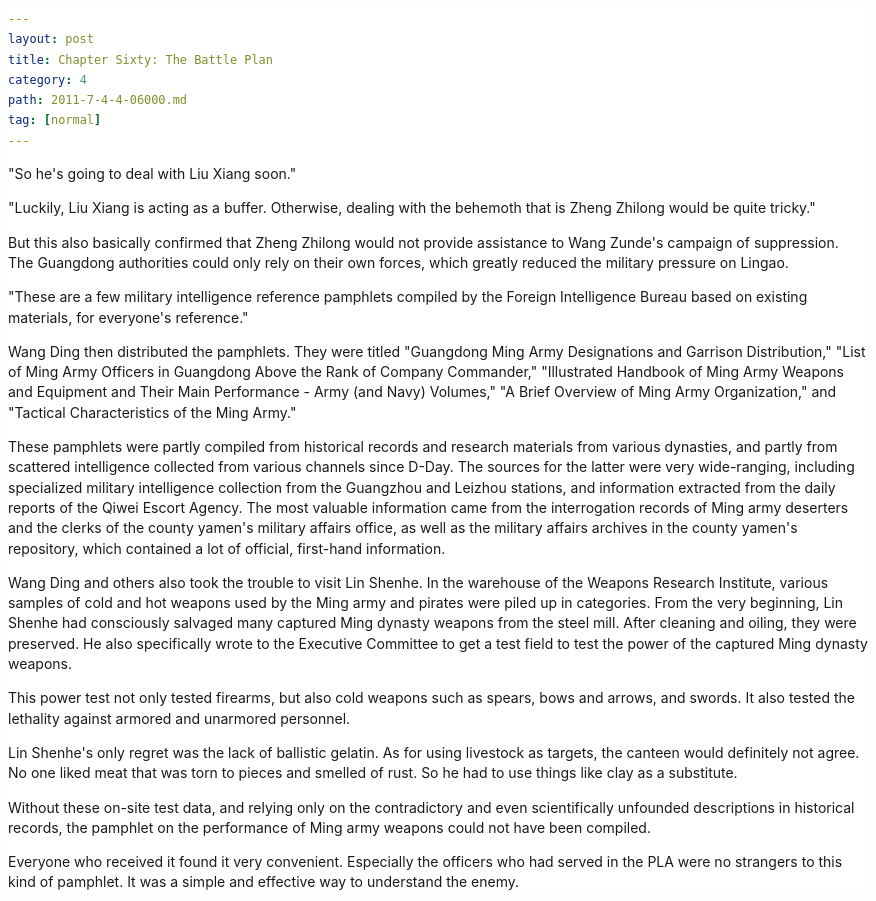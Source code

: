 ```yaml
---
layout: post
title: Chapter Sixty: The Battle Plan
category: 4
path: 2011-7-4-4-06000.md
tag: [normal]
---
```


"So he's going to deal with Liu Xiang soon."

"Luckily, Liu Xiang is acting as a buffer. Otherwise, dealing with the behemoth that is Zheng Zhilong would be quite tricky."

But this also basically confirmed that Zheng Zhilong would not provide assistance to Wang Zunde's campaign of suppression. The Guangdong authorities could only rely on their own forces, which greatly reduced the military pressure on Lingao.

"These are a few military intelligence reference pamphlets compiled by the Foreign Intelligence Bureau based on existing materials, for everyone's reference."

Wang Ding then distributed the pamphlets. They were titled "Guangdong Ming Army Designations and Garrison Distribution," "List of Ming Army Officers in Guangdong Above the Rank of Company Commander," "Illustrated Handbook of Ming Army Weapons and Equipment and Their Main Performance - Army (and Navy) Volumes," "A Brief Overview of Ming Army Organization," and "Tactical Characteristics of the Ming Army."

These pamphlets were partly compiled from historical records and research materials from various dynasties, and partly from scattered intelligence collected from various channels since D-Day. The sources for the latter were very wide-ranging, including specialized military intelligence collection from the Guangzhou and Leizhou stations, and information extracted from the daily reports of the Qiwei Escort Agency. The most valuable information came from the interrogation records of Ming army deserters and the clerks of the county yamen's military affairs office, as well as the military affairs archives in the county yamen's repository, which contained a lot of official, first-hand information.

Wang Ding and others also took the trouble to visit Lin Shenhe. In the warehouse of the Weapons Research Institute, various samples of cold and hot weapons used by the Ming army and pirates were piled up in categories. From the very beginning, Lin Shenhe had consciously salvaged many captured Ming dynasty weapons from the steel mill. After cleaning and oiling, they were preserved. He also specifically wrote to the Executive Committee to get a test field to test the power of the captured Ming dynasty weapons.

This power test not only tested firearms, but also cold weapons such as spears, bows and arrows, and swords. It also tested the lethality against armored and unarmored personnel.

Lin Shenhe's only regret was the lack of ballistic gelatin. As for using livestock as targets, the canteen would definitely not agree. No one liked meat that was torn to pieces and smelled of rust. So he had to use things like clay as a substitute.

Without these on-site test data, and relying only on the contradictory and even scientifically unfounded descriptions in historical records, the pamphlet on the performance of Ming army weapons could not have been compiled.

Everyone who received it found it very convenient. Especially the officers who had served in the PLA were no strangers to this kind of pamphlet. It was a simple and effective way to understand the enemy.

